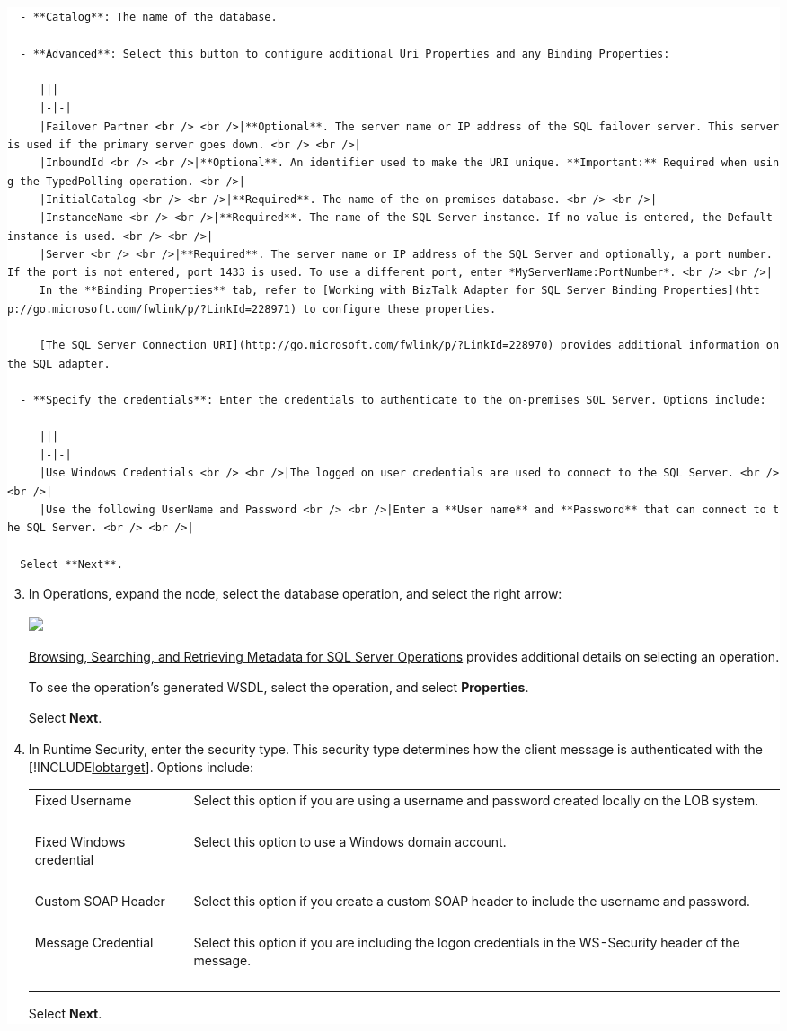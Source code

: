       - **Catalog**: The name of the database.

      - **Advanced**: Select this button to configure additional Uri Properties and any Binding Properties:

         |||
         |-|-|
         |Failover Partner <br /> <br />|**Optional**. The server name or IP address of the SQL failover server. This server is used if the primary server goes down. <br /> <br />|
         |InboundId <br /> <br />|**Optional**. An identifier used to make the URI unique. **Important:** Required when using the TypedPolling operation. <br />|
         |InitialCatalog <br /> <br />|**Required**. The name of the on-premises database. <br /> <br />|
         |InstanceName <br /> <br />|**Required**. The name of the SQL Server instance. If no value is entered, the Default instance is used. <br /> <br />|
         |Server <br /> <br />|**Required**. The server name or IP address of the SQL Server and optionally, a port number. If the port is not entered, port 1433 is used. To use a different port, enter *MyServerName:PortNumber*. <br /> <br />|
         In the **Binding Properties** tab, refer to [Working with BizTalk Adapter for SQL Server Binding Properties](http://go.microsoft.com/fwlink/p/?LinkId=228971) to configure these properties.

         [The SQL Server Connection URI](http://go.microsoft.com/fwlink/p/?LinkId=228970) provides additional information on the SQL adapter.

      - **Specify the credentials**: Enter the credentials to authenticate to the on-premises SQL Server. Options include:

         |||
         |-|-|
         |Use Windows Credentials <br /> <br />|The logged on user credentials are used to connect to the SQL Server. <br /> <br />|
         |Use the following UserName and Password <br /> <br />|Enter a **User name** and **Password** that can connect to the SQL Server. <br /> <br />|

      Select **Next**.

   3. In Operations, expand the node, select the database operation, and select the right arrow:

      ![](/Image/AI_AddSQLLob.gif)

      [Browsing, Searching, and Retrieving Metadata for SQL Server Operations](http://go.microsoft.com/fwlink/p/?LinkId=228972) provides additional details on selecting an operation.

      To see the operation’s generated WSDL, select the operation, and select **Properties**.

      Select **Next**.

   4. In Runtime Security, enter the security type. This security type determines how the client message is authenticated with the [!INCLUDE[lobtarget](/Token/lobtarget_md.md)]. Options include:

      |||
      |-|-|
      |Fixed Username <br /> <br />|Select this option if you are using a username and password created locally on the LOB system. <br /> <br />|
      |Fixed Windows credential <br /> <br />|Select this option to use a Windows domain account. <br /> <br />|
      |Custom SOAP Header <br /> <br />|Select this option if you create a custom SOAP header to include the username and password. <br /> <br />|
      |Message Credential <br /> <br />|Select this option if you are including the logon credentials in the WS-Security header of the message. <br /> <br />|
      Select **Next**.

